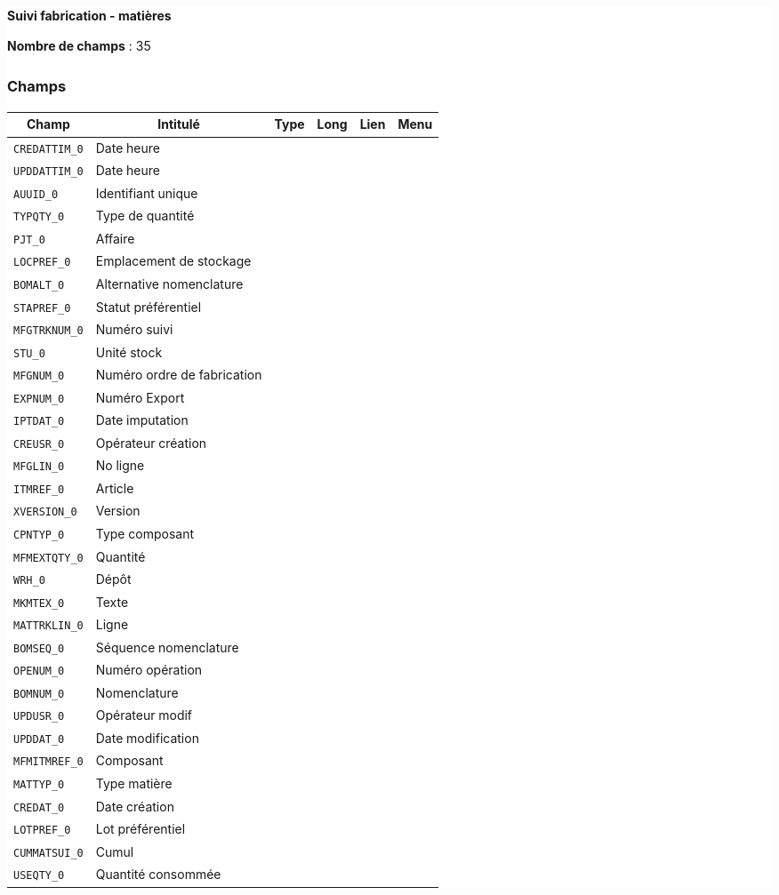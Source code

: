 **Suivi fabrication - matières**

**Nombre de champs** : 35

### Champs

| Champ | Intitulé | Type | Long | Lien | Menu |
|-------|----------|------|------|------|------|
| `CREDATTIM_0` | Date heure |  |  |  |  |
| `UPDDATTIM_0` | Date heure |  |  |  |  |
| `AUUID_0` | Identifiant unique |  |  |  |  |
| `TYPQTY_0` | Type de quantité |  |  |  |  |
| `PJT_0` | Affaire |  |  |  |  |
| `LOCPREF_0` | Emplacement de stockage |  |  |  |  |
| `BOMALT_0` | Alternative nomenclature |  |  |  |  |
| `STAPREF_0` | Statut préférentiel |  |  |  |  |
| `MFGTRKNUM_0` | Numéro suivi |  |  |  |  |
| `STU_0` | Unité stock |  |  |  |  |
| `MFGNUM_0` | Numéro ordre de fabrication |  |  |  |  |
| `EXPNUM_0` | Numéro Export |  |  |  |  |
| `IPTDAT_0` | Date imputation |  |  |  |  |
| `CREUSR_0` | Opérateur création |  |  |  |  |
| `MFGLIN_0` | No ligne |  |  |  |  |
| `ITMREF_0` | Article |  |  |  |  |
| `XVERSION_0` | Version |  |  |  |  |
| `CPNTYP_0` | Type composant |  |  |  |  |
| `MFMEXTQTY_0` | Quantité |  |  |  |  |
| `WRH_0` | Dépôt |  |  |  |  |
| `MKMTEX_0` | Texte |  |  |  |  |
| `MATTRKLIN_0` | Ligne |  |  |  |  |
| `BOMSEQ_0` | Séquence nomenclature |  |  |  |  |
| `OPENUM_0` | Numéro opération |  |  |  |  |
| `BOMNUM_0` | Nomenclature |  |  |  |  |
| `UPDUSR_0` | Opérateur modif |  |  |  |  |
| `UPDDAT_0` | Date modification |  |  |  |  |
| `MFMITMREF_0` | Composant |  |  |  |  |
| `MATTYP_0` | Type matière |  |  |  |  |
| `CREDAT_0` | Date création |  |  |  |  |
| `LOTPREF_0` | Lot préférentiel |  |  |  |  |
| `CUMMATSUI_0` | Cumul |  |  |  |  |
| `USEQTY_0` | Quantité consommée |  |  |  |  |